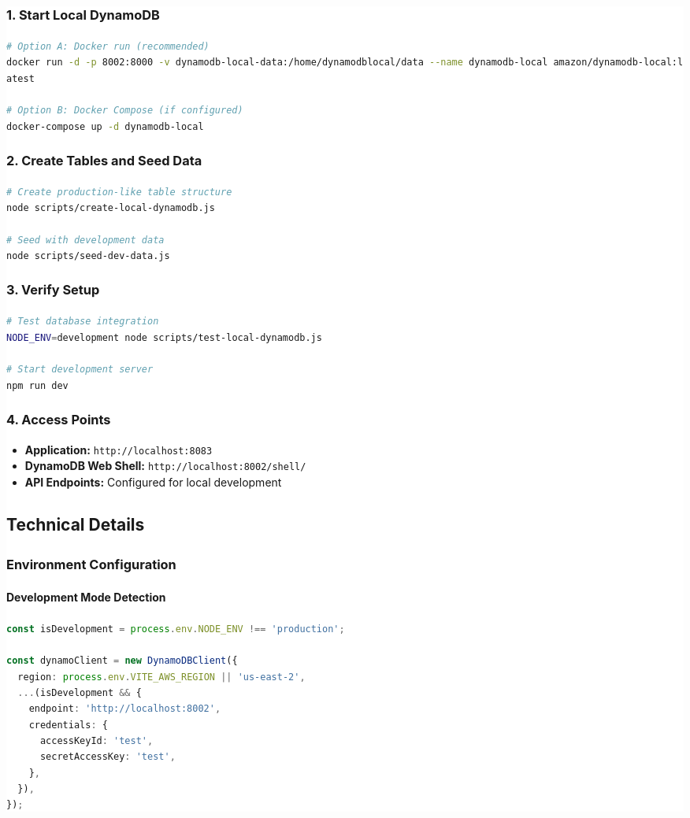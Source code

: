 ### 1. Start Local DynamoDB
```bash
# Option A: Docker run (recommended)
docker run -d -p 8002:8000 -v dynamodb-local-data:/home/dynamodblocal/data --name dynamodb-local amazon/dynamodb-local:latest

# Option B: Docker Compose (if configured)
docker-compose up -d dynamodb-local
```

### 2. Create Tables and Seed Data
```bash
# Create production-like table structure
node scripts/create-local-dynamodb.js

# Seed with development data
node scripts/seed-dev-data.js
```

### 3. Verify Setup
```bash
# Test database integration
NODE_ENV=development node scripts/test-local-dynamodb.js

# Start development server
npm run dev
```

### 4. Access Points
- **Application:** `http://localhost:8083`
- **DynamoDB Web Shell:** `http://localhost:8002/shell/`
- **API Endpoints:** Configured for local development

## Technical Details

### Environment Configuration

#### Development Mode Detection
```typescript
const isDevelopment = process.env.NODE_ENV !== 'production';

const dynamoClient = new DynamoDBClient({
  region: process.env.VITE_AWS_REGION || 'us-east-2',
  ...(isDevelopment && {
    endpoint: 'http://localhost:8002',
    credentials: {
      accessKeyId: 'test',
      secretAccessKey: 'test',
    },
  }),
});
```
